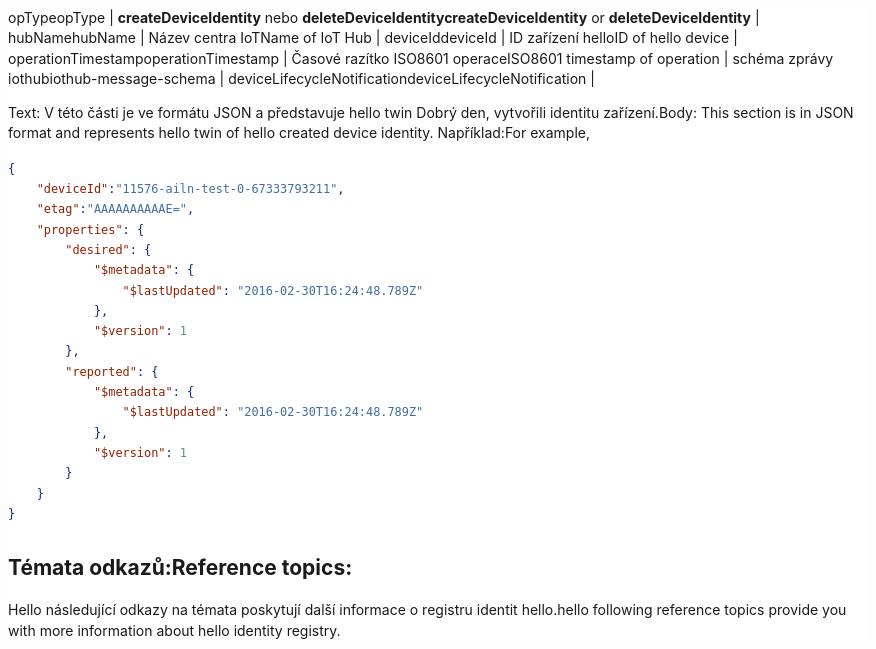 <span data-ttu-id="f5fc0-189">opType</span><span class="sxs-lookup"><span data-stu-id="f5fc0-189">opType</span></span> | <span data-ttu-id="f5fc0-190">**createDeviceIdentity** nebo **deleteDeviceIdentity**</span><span class="sxs-lookup"><span data-stu-id="f5fc0-190">**createDeviceIdentity** or **deleteDeviceIdentity**</span></span> |
<span data-ttu-id="f5fc0-191">hubName</span><span class="sxs-lookup"><span data-stu-id="f5fc0-191">hubName</span></span> | <span data-ttu-id="f5fc0-192">Název centra IoT</span><span class="sxs-lookup"><span data-stu-id="f5fc0-192">Name of IoT Hub</span></span> |
<span data-ttu-id="f5fc0-193">deviceId</span><span class="sxs-lookup"><span data-stu-id="f5fc0-193">deviceId</span></span> | <span data-ttu-id="f5fc0-194">ID zařízení hello</span><span class="sxs-lookup"><span data-stu-id="f5fc0-194">ID of hello device</span></span> |
<span data-ttu-id="f5fc0-195">operationTimestamp</span><span class="sxs-lookup"><span data-stu-id="f5fc0-195">operationTimestamp</span></span> | <span data-ttu-id="f5fc0-196">Časové razítko ISO8601 operace</span><span class="sxs-lookup"><span data-stu-id="f5fc0-196">ISO8601 timestamp of operation</span></span> |
<span data-ttu-id="f5fc0-197">schéma zprávy iothub</span><span class="sxs-lookup"><span data-stu-id="f5fc0-197">iothub-message-schema</span></span> | <span data-ttu-id="f5fc0-198">deviceLifecycleNotification</span><span class="sxs-lookup"><span data-stu-id="f5fc0-198">deviceLifecycleNotification</span></span> |

<span data-ttu-id="f5fc0-199">Text: V této části je ve formátu JSON a představuje hello twin Dobrý den, vytvořili identitu zařízení.</span><span class="sxs-lookup"><span data-stu-id="f5fc0-199">Body: This section is in JSON format and represents hello twin of hello created device identity.</span></span> <span data-ttu-id="f5fc0-200">Například:</span><span class="sxs-lookup"><span data-stu-id="f5fc0-200">For example,</span></span>

```json
{
    "deviceId":"11576-ailn-test-0-67333793211",
    "etag":"AAAAAAAAAAE=",
    "properties": {
        "desired": {
            "$metadata": {
                "$lastUpdated": "2016-02-30T16:24:48.789Z"
            },
            "$version": 1
        },
        "reported": {
            "$metadata": {
                "$lastUpdated": "2016-02-30T16:24:48.789Z"
            },
            "$version": 1
        }
    }
}
```

## <a name="reference-topics"></a><span data-ttu-id="f5fc0-201">Témata odkazů:</span><span class="sxs-lookup"><span data-stu-id="f5fc0-201">Reference topics:</span></span>

<span data-ttu-id="f5fc0-202">Hello následující odkazy na témata poskytují další informace o registru identit hello.</span><span class="sxs-lookup"><span data-stu-id="f5fc0-202">hello following reference topics provide you with more information about hello identity registry.</span></span>
